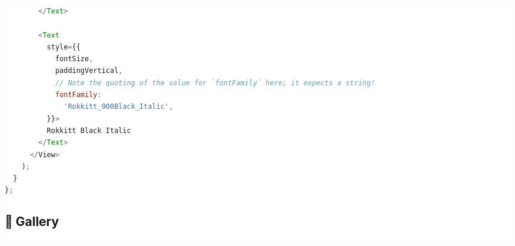 ```js
        </Text>

        <Text
          style={{
            fontSize,
            paddingVertical,
            // Note the quoting of the value for `fontFamily` here; it expects a string!
            fontFamily:
              'Rokkitt_900Black_Italic',
          }}>
          Rokkitt Black Italic
        </Text>
      </View>
    );
  }
};

```

## 🔡 Gallery


||||
|-|-|-|